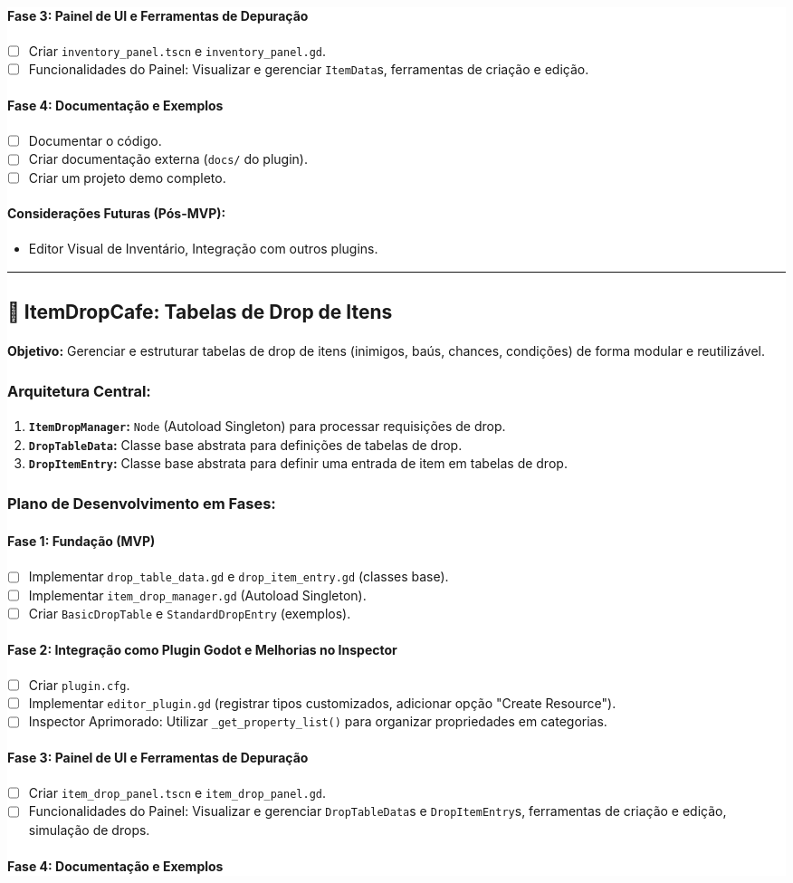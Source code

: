 #### Fase 3: Painel de UI e Ferramentas de Depuração

-   [ ] Criar `inventory_panel.tscn` e `inventory_panel.gd`.
-   [ ] Funcionalidades do Painel: Visualizar e gerenciar `ItemData`s, ferramentas de criação e edição.

#### Fase 4: Documentação e Exemplos

-   [ ] Documentar o código.
-   [ ] Criar documentação externa (`docs/` do plugin).
-   [ ] Criar um projeto demo completo.

#### Considerações Futuras (Pós-MVP):

-   Editor Visual de Inventário, Integração com outros plugins.

---

## 🎁 ItemDropCafe: Tabelas de Drop de Itens

**Objetivo:** Gerenciar e estruturar tabelas de drop de itens (inimigos, baús, chances, condições) de forma modular e reutilizável.

### Arquitetura Central:

1.  **`ItemDropManager`:** `Node` (Autoload Singleton) para processar requisições de drop.
2.  **`DropTableData`:** Classe base abstrata para definições de tabelas de drop.
3.  **`DropItemEntry`:** Classe base abstrata para definir uma entrada de item em tabelas de drop.

### Plano de Desenvolvimento em Fases:

#### Fase 1: Fundação (MVP)

-   [ ] Implementar `drop_table_data.gd` e `drop_item_entry.gd` (classes base).
-   [ ] Implementar `item_drop_manager.gd` (Autoload Singleton).
-   [ ] Criar `BasicDropTable` e `StandardDropEntry` (exemplos).

#### Fase 2: Integração como Plugin Godot e Melhorias no Inspector

-   [ ] Criar `plugin.cfg`.
-   [ ] Implementar `editor_plugin.gd` (registrar tipos customizados, adicionar opção "Create Resource").
-   [ ] Inspector Aprimorado: Utilizar `_get_property_list()` para organizar propriedades em categorias.

#### Fase 3: Painel de UI e Ferramentas de Depuração

-   [ ] Criar `item_drop_panel.tscn` e `item_drop_panel.gd`.
-   [ ] Funcionalidades do Painel: Visualizar e gerenciar `DropTableData`s e `DropItemEntry`s, ferramentas de criação e edição, simulação de drops.

#### Fase 4: Documentação e Exemplos
